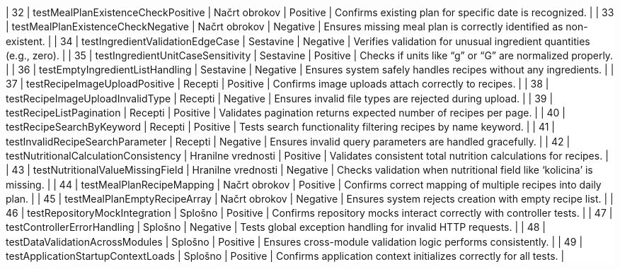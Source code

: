 | 32 | testMealPlanExistenceCheckPositive | Načrt obrokov | Positive | Confirms existing plan for specific date is recognized. |
| 33 | testMealPlanExistenceCheckNegative | Načrt obrokov | Negative | Ensures missing meal plan is correctly identified as non-existent. |
| 34 | testIngredientValidationEdgeCase | Sestavine | Negative | Verifies validation for unusual ingredient quantities (e.g., zero). |
| 35 | testIngredientUnitCaseSensitivity | Sestavine | Positive | Checks if units like “g” or “G” are normalized properly. |
| 36 | testEmptyIngredientListHandling | Sestavine | Negative | Ensures system safely handles recipes without any ingredients. |
| 37 | testRecipeImageUploadPositive | Recepti | Positive | Confirms image uploads attach correctly to recipes. |
| 38 | testRecipeImageUploadInvalidType | Recepti | Negative | Ensures invalid file types are rejected during upload. |
| 39 | testRecipeListPagination | Recepti | Positive | Validates pagination returns expected number of recipes per page. |
| 40 | testRecipeSearchByKeyword | Recepti | Positive | Tests search functionality filtering recipes by name keyword. |
| 41 | testInvalidRecipeSearchParameter | Recepti | Negative | Ensures invalid query parameters are handled gracefully. |
| 42 | testNutritionalCalculationConsistency | Hranilne vrednosti | Positive | Validates consistent total nutrition calculations for recipes. |
| 43 | testNutritionalValueMissingField | Hranilne vrednosti | Negative | Checks validation when nutritional field like ‘kolicina’ is missing. |
| 44 | testMealPlanRecipeMapping | Načrt obrokov | Positive | Confirms correct mapping of multiple recipes into daily plan. |
| 45 | testMealPlanEmptyRecipeArray | Načrt obrokov | Negative | Ensures system rejects creation with empty recipe list. |
| 46 | testRepositoryMockIntegration | Splošno | Positive | Confirms repository mocks interact correctly with controller tests. |
| 47 | testControllerErrorHandling | Splošno | Negative | Tests global exception handling for invalid HTTP requests. |
| 48 | testDataValidationAcrossModules | Splošno | Positive | Ensures cross-module validation logic performs consistently. |
| 49 | testApplicationStartupContextLoads | Splošno | Positive | Confirms application context initializes correctly for all tests. |
